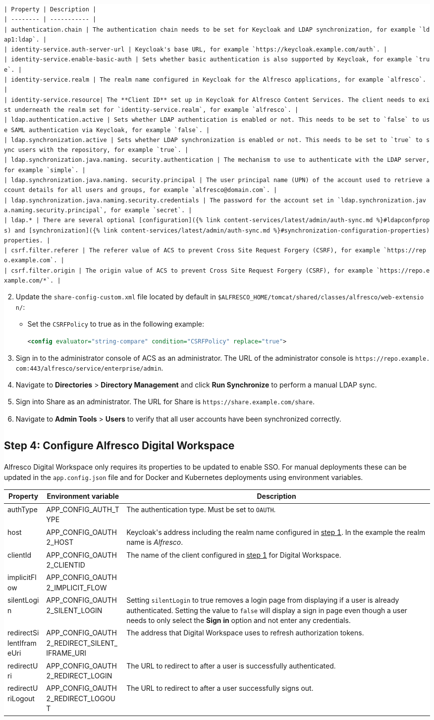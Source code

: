     | Property | Description |
    | -------- | ----------- |
    | authentication.chain | The authentication chain needs to be set for Keycloak and LDAP synchronization, for example `ldap1:ldap`. |
    | identity-service.auth-server-url | Keycloak's base URL, for example `https://keycloak.example.com/auth`. |
    | identity-service.enable-basic-auth | Sets whether basic authentication is also supported by Keycloak, for example `true`. |
    | identity-service.realm | The realm name configured in Keycloak for the Alfresco applications, for example `alfresco`. |
    | identity-service.resource| The **Client ID** set up in Keycloak for Alfresco Content Services. The client needs to exist underneath the realm set for `identity-service.realm`, for example `alfresco`. |
    | ldap.authentication.active | Sets whether LDAP authentication is enabled or not. This needs to be set to `false` to use SAML authentication via Keycloak, for example `false`. |
    | ldap.synchronization.active | Sets whether LDAP synchronization is enabled or not. This needs to be set to `true` to sync users with the repository, for example `true`. |
    | ldap.synchronization.java.naming. security.authentication | The mechanism to use to authenticate with the LDAP server, for example `simple`. |
    | ldap.synchronization.java.naming. security.principal | The user principal name (UPN) of the account used to retrieve account details for all users and groups, for example `alfresco@domain.com`. |
    | ldap.synchronization.java.naming.security.credentials | The password for the account set in `ldap.synchronization.java.naming.security.principal`, for example `secret`. |
    | ldap.* | There are several optional [configuration]({% link content-services/latest/admin/auth-sync.md %}#ldapconfprops) and [synchronization]({% link content-services/latest/admin/auth-sync.md %}#synchronization-configuration-properties) properties. |
    | csrf.filter.referer | The referer value of ACS to prevent Cross Site Request Forgery (CSRF), for example `https://repo.example.com`. |
    | csrf.filter.origin | The origin value of ACS to prevent Cross Site Request Forgery (CSRF), for example `https://repo.example.com/*`. |

2. Update the `share-config-custom.xml` file located by default in `$ALFRESCO_HOME/tomcat/shared/classes/alfresco/web-extension/`:

    * Set the `CSRFPolicy` to true as in the following example:

        ```xml
        <config evaluator="string-compare" condition="CSRFPolicy" replace="true">
        ```

3. Sign in to the administrator console of ACS as an administrator. The URL of the administrator console is `https://repo.example.com:443/alfresco/service/enterprise/admin`.

4. Navigate to **Directories** > **Directory Management** and click **Run Synchronize** to perform a manual LDAP sync.

5. Sign into Share as an administrator. The URL for Share is `https://share.example.com/share`.

6. Navigate to **Admin Tools** > **Users** to verify that all user accounts have been synchronized correctly.

## Step 4: Configure Alfresco Digital Workspace

Alfresco Digital Workspace only requires its properties to be updated to enable SSO. For manual deployments these can be updated in the `app.config.json` file and for Docker and Kubernetes deployments using environment variables.

| Property | Environment variable | Description |
| -------- | -------------------- | ----------- |
| authType | APP_CONFIG_AUTH_TYPE | The authentication type. Must be set to `OAUTH`. |
| host | APP_CONFIG_OAUTH2_HOST | Keycloak's address including the realm name configured in [step 1](#step-1-configure-a-realm-and-clients). In the example the realm name is *Alfresco*. |
| clientId | APP_CONFIG_OAUTH2_CLIENTID | The name of the client configured in [step 1](#step-1-configure-a-realm-and-clients) for Digital Workspace. |
| implicitFlow | APP_CONFIG_OAUTH2_IMPLICIT_FLOW | |
| silentLogin | APP_CONFIG_OAUTH2_SILENT_LOGIN | Setting `silentLogin` to true removes a login page from displaying if a user is already authenticated. Setting the value to `false` will display a sign in page even though a user needs to only select the **Sign in** option and not enter any credentials. |
| redirectSilentIframeUri | APP_CONFIG_OAUTH2_REDIRECT_SILENT_IFRAME_URI | The address that Digital Workspace uses to refresh authorization tokens. |
| redirectUri | APP_CONFIG_OAUTH2_REDIRECT_LOGIN | The URL to redirect to after a user is successfully authenticated. |
| redirectUriLogout | APP_CONFIG_OAUTH2_REDIRECT_LOGOUT | The URL to redirect to after a user successfully signs out. |

